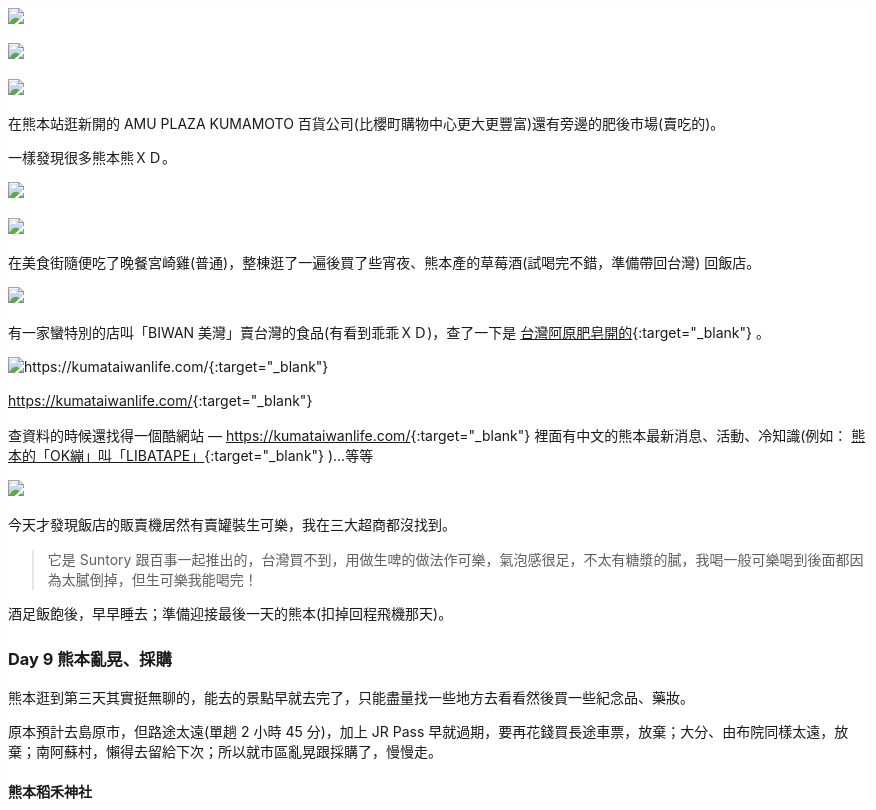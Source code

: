 

![](/assets/66d361601d77/1*lIgHruNpguQ0-xbGbMvjlA.jpeg)



![](/assets/66d361601d77/1*F7xqsHEKz8B8ndTSjwhdag.jpeg)



![](/assets/66d361601d77/1*-6LgKo-WB_drTE4ZeAHE7Q.jpeg)


在熊本站逛新開的 AMU PLAZA KUMAMOTO 百貨公司\(比櫻町購物中心更大更豐富\)還有旁邊的肥後市場\(賣吃的\)。

一樣發現很多熊本熊ＸＤ。


![](/assets/66d361601d77/1*4e0sLEIgYSQQMLDEQARecQ.jpeg)



![](/assets/66d361601d77/1*x1fFUVJDyQHNfERM5y2VBA.png)


在美食街隨便吃了晚餐宮崎雞\(普通\)，整棟逛了一遍後買了些宵夜、熊本產的草莓酒\(試喝完不錯，準備帶回台灣\) 回飯店。


![](/assets/66d361601d77/1*o2wvUot9Lx8hGWPiXVfDwg.jpeg)


有一家蠻特別的店叫「BIWAN 美灣」賣台灣的食品\(有看到乖乖ＸＤ\)，查了一下是 [台灣阿原肥皂開的](https://spice.kumanichi.com/outing/spices-iine/126872/){:target="_blank"} 。


![[https://kumataiwanlife\.com/](https://kumataiwanlife.com/){:target="_blank"}](/assets/66d361601d77/1*R6fA_H3d9LiQrlsF0qe17g.png)

[https://kumataiwanlife\.com/](https://kumataiwanlife.com/){:target="_blank"}

查資料的時候還找得一個酷網站 — [https://kumataiwanlife\.com/](https://kumataiwanlife.com/){:target="_blank"} 裡面有中文的熊本最新消息、活動、冷知識\(例如： [熊本的「OK繃」叫「LIBATAPE」](https://kumataiwanlife.com/?p=1350){:target="_blank"} \)…等等


![](/assets/66d361601d77/1*WqIU1mYT_2Dw45oqz0RLQA.jpeg)


今天才發現飯店的販賣機居然有賣罐裝生可樂，我在三大超商都沒找到。


> 它是 Suntory 跟百事一起推出的，台灣買不到，用做生啤的做法作可樂，氣泡感很足，不太有糖漿的膩，我喝一般可樂喝到後面都因為太膩倒掉，但生可樂我能喝完！ 





酒足飯飽後，早早睡去；準備迎接最後一天的熊本\(扣掉回程飛機那天\)。
### Day 9 熊本亂晃、採購

熊本逛到第三天其實挺無聊的，能去的景點早就去完了，只能盡量找一些地方去看看然後買一些紀念品、藥妝。

原本預計去島原市，但路途太遠\(單趟 2 小時 45 分\)，加上 JR Pass 早就過期，要再花錢買長途車票，放棄；大分、由布院同樣太遠，放棄；南阿蘇村，懶得去留給下次；所以就市區亂晃跟採購了，慢慢走。
#### 熊本稻禾神社
